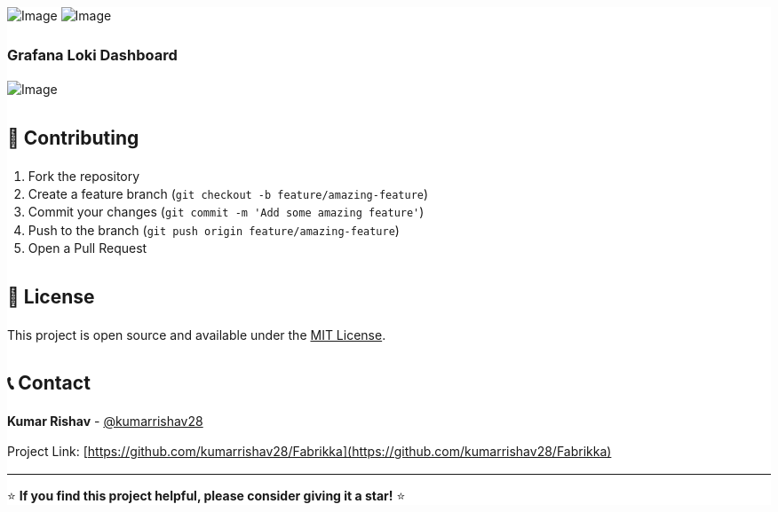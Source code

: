 <img width="1917" height="1013" alt="Image" src="https://github.com/user-attachments/assets/b0b4a564-f986-463f-8160-357d80828cb9" />

<img width="1296" height="707" alt="Image" src="https://github.com/user-attachments/assets/657e915b-c2db-4558-9b6b-7b5c2de93e9c" />

### Grafana Loki Dashboard
<img width="1917" height="1020" alt="Image" src="https://github.com/user-attachments/assets/44a6e171-10bf-48a8-8c8a-7843f134f2b6" />

## 🤝 Contributing

1. Fork the repository
2. Create a feature branch (`git checkout -b feature/amazing-feature`)
3. Commit your changes (`git commit -m 'Add some amazing feature'`)
4. Push to the branch (`git push origin feature/amazing-feature`)
5. Open a Pull Request

## 📝 License

This project is open source and available under the [MIT License](LICENSE).

## 📞 Contact

**Kumar Rishav** - [@kumarrishav28](https://github.com/kumarrishav28)

Project Link: [https://github.com/kumarrishav28/Fabrikka](https://github.com/kumarrishav28/Fabrikka)

---

⭐ **If you find this project helpful, please consider giving it a star!** ⭐

